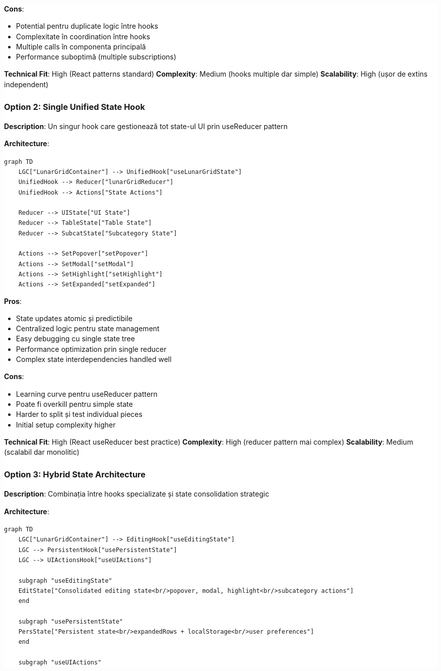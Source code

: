**Cons**:
- Potential pentru duplicate logic între hooks
- Complexitate în coordination între hooks
- Multiple calls în componenta principală
- Performance suboptimă (multiple subscriptions)

**Technical Fit**: High (React patterns standard)
**Complexity**: Medium (hooks multiple dar simple)
**Scalability**: High (ușor de extins independent)

### Option 2: Single Unified State Hook
**Description**: Un singur hook care gestionează tot state-ul UI prin useReducer pattern

**Architecture**:
```mermaid
graph TD
    LGC["LunarGridContainer"] --> UnifiedHook["useLunarGridState"]
    UnifiedHook --> Reducer["lunarGridReducer"]
    UnifiedHook --> Actions["State Actions"]
    
    Reducer --> UIState["UI State"]
    Reducer --> TableState["Table State"]
    Reducer --> SubcatState["Subcategory State"]
    
    Actions --> SetPopover["setPopover"]
    Actions --> SetModal["setModal"]
    Actions --> SetHighlight["setHighlight"]
    Actions --> SetExpanded["setExpanded"]
```

**Pros**:
- State updates atomic și predictibile
- Centralized logic pentru state management
- Easy debugging cu single state tree
- Performance optimization prin single reducer
- Complex state interdependencies handled well

**Cons**:
- Learning curve pentru useReducer pattern
- Poate fi overkill pentru simple state
- Harder to split și test individual pieces
- Initial setup complexity higher

**Technical Fit**: High (React useReducer best practice)
**Complexity**: High (reducer pattern mai complex)
**Scalability**: Medium (scalabil dar monolitic)

### Option 3: Hybrid State Architecture
**Description**: Combinația între hooks specializate și state consolidation strategic

**Architecture**:
```mermaid
graph TD
    LGC["LunarGridContainer"] --> EditingHook["useEditingState"]
    LGC --> PersistentHook["usePersistentState"]
    LGC --> UIActionsHook["useUIActions"]
    
    subgraph "useEditingState"
    EditState["Consolidated editing state<br/>popover, modal, highlight<br/>subcategory actions"]
    end
    
    subgraph "usePersistentState"
    PersState["Persistent state<br/>expandedRows + localStorage<br/>user preferences"]
    end
    
    subgraph "useUIActions"
```